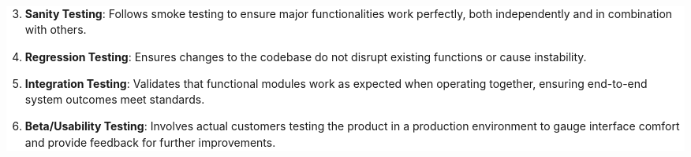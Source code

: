 3. **Sanity Testing**: Follows smoke testing to ensure major functionalities work perfectly, both independently and in combination with others.

4. **Regression Testing**: Ensures changes to the codebase do not disrupt existing functions or cause instability.

5. **Integration Testing**: Validates that functional modules work as expected when operating together, ensuring end-to-end system outcomes meet standards.

6. **Beta/Usability Testing**: Involves actual customers testing the product in a production environment to gauge interface comfort and provide feedback for further improvements.


